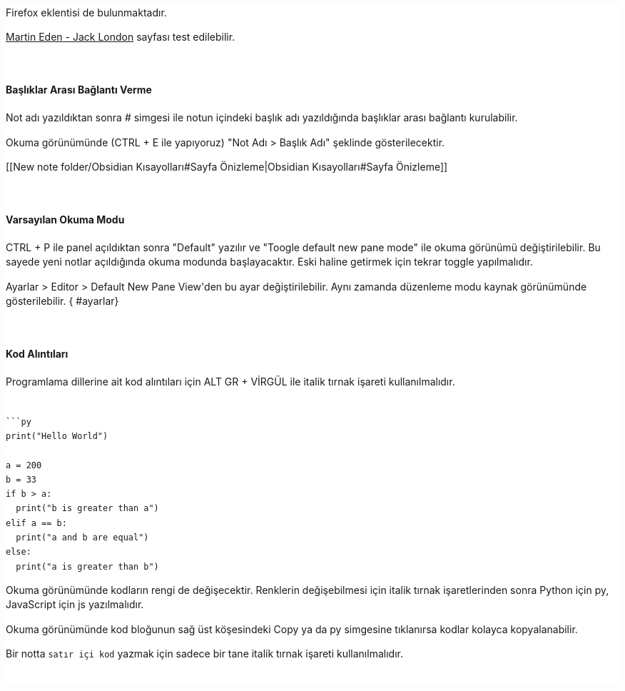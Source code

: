 Firefox eklentisi de bulunmaktadır.

[Martin Eden - Jack London](https://zinzinzibidi.com/blog/kitap/martin_eden) sayfası test edilebilir.

<br>

#### Başlıklar Arası Bağlantı Verme 
Not adı yazıldıktan sonra # simgesi ile notun içindeki başlık adı yazıldığında başlıklar arası bağlantı kurulabilir.

Okuma görünümünde (CTRL + E ile yapıyoruz) "Not Adı > Başlık Adı" şeklinde gösterilecektir.

[[New note folder/Obsidian Kısayolları#Sayfa Önizleme\|Obsidian Kısayolları#Sayfa Önizleme]]

<br>

#### Varsayılan Okuma Modu
CTRL + P ile panel açıldıktan sonra "Default" yazılır ve "Toogle default new pane mode" ile okuma görünümü değiştirilebilir. Bu sayede yeni notlar açıldığında okuma modunda başlayacaktır. Eski haline getirmek için tekrar toggle yapılmalıdır.

Ayarlar >  Editor > Default New Pane View'den bu ayar değiştirilebilir. Aynı zamanda düzenleme modu kaynak görünümünde gösterilebilir.
{ #ayarlar}


<br>

#### Kod Alıntıları
Programlama dillerine ait kod alıntıları için ALT GR + VİRGÜL ile italik tırnak işareti kullanılmalıdır.

```

```py
print("Hello World")

a = 200  
b = 33  
if b > a:  
  print("b is greater than a")  
elif a == b:  
  print("a and b are equal")  
else:  
  print("a is greater than b")
```

Okuma görünümünde kodların rengi de değişecektir. Renklerin değişebilmesi için italik tırnak işaretlerinden sonra Python için py, JavaScript için js yazılmalıdır.

Okuma görünümünde kod bloğunun sağ üst köşesindeki Copy ya da py simgesine tıklanırsa kodlar kolayca kopyalanabilir.

Bir notta `satır içi kod` yazmak için sadece bir tane italik tırnak işareti kullanılmalıdır.

<br>


[^1]: Dipnot örneği 1
[^2]: Dipnot örneği 2
[^3]: Dipnot örneği 3
